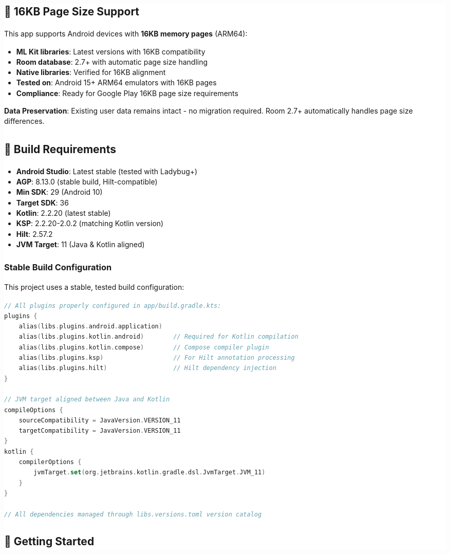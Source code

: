 ## 📱 16KB Page Size Support

This app supports Android devices with **16KB memory pages** (ARM64):

- **ML Kit libraries**: Latest versions with 16KB compatibility
- **Room database**: 2.7+ with automatic page size handling  
- **Native libraries**: Verified for 16KB alignment
- **Tested on**: Android 15+ ARM64 emulators with 16KB pages
- **Compliance**: Ready for Google Play 16KB page size requirements

**Data Preservation**: Existing user data remains intact - no migration required. Room 2.7+ automatically handles page size differences.

## 🔧 Build Requirements

- **Android Studio**: Latest stable (tested with Ladybug+)
- **AGP**: 8.13.0 (stable build, Hilt-compatible)
- **Min SDK**: 29 (Android 10)
- **Target SDK**: 36
- **Kotlin**: 2.2.20 (latest stable)
- **KSP**: 2.2.20-2.0.2 (matching Kotlin version)
- **Hilt**: 2.57.2
- **JVM Target**: 11 (Java & Kotlin aligned)

### Stable Build Configuration

This project uses a stable, tested build configuration:

```kotlin
// All plugins properly configured in app/build.gradle.kts:
plugins {
    alias(libs.plugins.android.application)
    alias(libs.plugins.kotlin.android)        // Required for Kotlin compilation
    alias(libs.plugins.kotlin.compose)        // Compose compiler plugin
    alias(libs.plugins.ksp)                   // For Hilt annotation processing
    alias(libs.plugins.hilt)                  // Hilt dependency injection
}

// JVM target aligned between Java and Kotlin
compileOptions {
    sourceCompatibility = JavaVersion.VERSION_11
    targetCompatibility = JavaVersion.VERSION_11
}
kotlin {
    compilerOptions {
        jvmTarget.set(org.jetbrains.kotlin.gradle.dsl.JvmTarget.JVM_11)
    }
}

// All dependencies managed through libs.versions.toml version catalog
```

## 🚀 Getting Started
